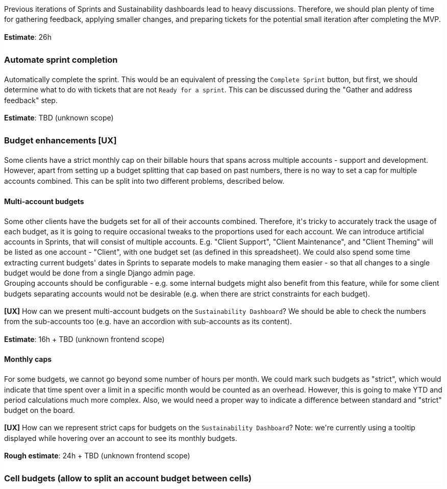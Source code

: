 Previous iterations of Sprints and Sustainability dashboards lead to heavy discussions. Therefore, we should plan plenty of time for gathering feedback, applying smaller changes, and preparing tickets for the potential small iteration after completing the MVP.

**Estimate**: 26h

### Automate sprint completion

Automatically complete the sprint. This would be an equivalent of pressing the `Complete Sprint` button, but first, we should determine what to do with tickets that are not `Ready for a sprint`. This can be discussed during the "Gather and address feedback" step.  

**Estimate**: TBD (unknown scope)

### Budget enhancements [UX]

Some clients have a strict monthly cap on their billable hours that spans across multiple accounts - support and development. However, apart from setting up a budget splitting that cap based on past numbers, there is no way to set a cap for multiple accounts combined.
This can be split into two different problems, described below.

#### Multi-account budgets

Some other clients have the budgets set for all of their accounts combined. Therefore, it's tricky to accurately track the usage of each budget, as it is going to require occasional tweaks to the proportions used for each account. We can introduce artificial accounts in Sprints, that will consist of multiple accounts. E.g. "Client Support", "Client Maintenance", and "Client Theming" will be listed as one account - "Client", with one budget set (as defined in this spreadsheet).
We could also spend some time extracting current budgets' dates in Sprints to separate models to make managing them easier - so that all changes to a single budget would be done from a single Django admin page. \
Grouping accounts should be configurable - e.g. some internal budgets might also benefit from this feature, while for some client budgets separating accounts would not be desirable (e.g. when there are strict constraints for each budget).  

**[UX]** How can we present multi-account budgets on the `Sustainability Dashboard`? We should be able to check the numbers from the sub-accounts too (e.g. have an accordion with sub-accounts as its content).

**Estimate**: 16h + TBD (unknown frontend scope)

#### Monthly caps

For some budgets, we cannot go beyond some number of hours per month. We could mark such budgets as "strict", which would indicate that time spent over a limit in a specific month would be counted as an overhead.
However, this is going to make YTD and period calculations much more complex. Also, we would need a proper way to indicate a difference between standard and "strict" budget on the board.

**[UX]** How can we represent strict caps for budgets on the `Sustainability Dashboard`? Note: we're currently using a tooltip displayed while hovering over an account to see its monthly budgets.

**Rough estimate**: 24h + TBD (unknown frontend scope)

### Cell budgets (allow to split an account budget between cells)
